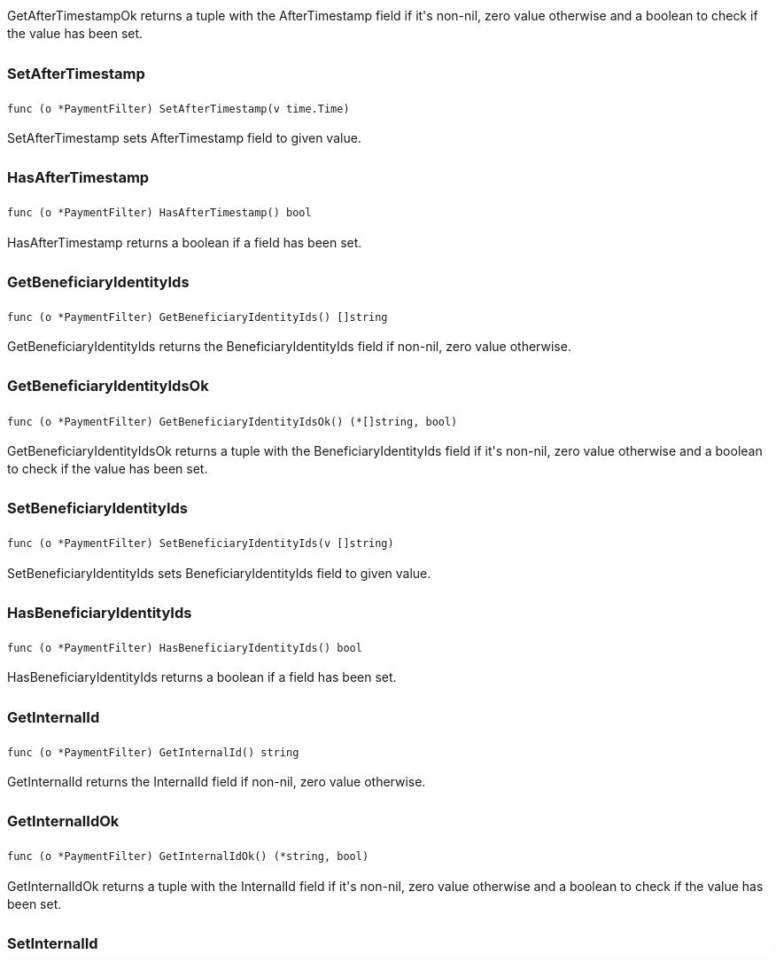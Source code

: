 GetAfterTimestampOk returns a tuple with the AfterTimestamp field if it's non-nil, zero value otherwise
and a boolean to check if the value has been set.

### SetAfterTimestamp

`func (o *PaymentFilter) SetAfterTimestamp(v time.Time)`

SetAfterTimestamp sets AfterTimestamp field to given value.

### HasAfterTimestamp

`func (o *PaymentFilter) HasAfterTimestamp() bool`

HasAfterTimestamp returns a boolean if a field has been set.

### GetBeneficiaryIdentityIds

`func (o *PaymentFilter) GetBeneficiaryIdentityIds() []string`

GetBeneficiaryIdentityIds returns the BeneficiaryIdentityIds field if non-nil, zero value otherwise.

### GetBeneficiaryIdentityIdsOk

`func (o *PaymentFilter) GetBeneficiaryIdentityIdsOk() (*[]string, bool)`

GetBeneficiaryIdentityIdsOk returns a tuple with the BeneficiaryIdentityIds field if it's non-nil, zero value otherwise
and a boolean to check if the value has been set.

### SetBeneficiaryIdentityIds

`func (o *PaymentFilter) SetBeneficiaryIdentityIds(v []string)`

SetBeneficiaryIdentityIds sets BeneficiaryIdentityIds field to given value.

### HasBeneficiaryIdentityIds

`func (o *PaymentFilter) HasBeneficiaryIdentityIds() bool`

HasBeneficiaryIdentityIds returns a boolean if a field has been set.

### GetInternalId

`func (o *PaymentFilter) GetInternalId() string`

GetInternalId returns the InternalId field if non-nil, zero value otherwise.

### GetInternalIdOk

`func (o *PaymentFilter) GetInternalIdOk() (*string, bool)`

GetInternalIdOk returns a tuple with the InternalId field if it's non-nil, zero value otherwise
and a boolean to check if the value has been set.

### SetInternalId
